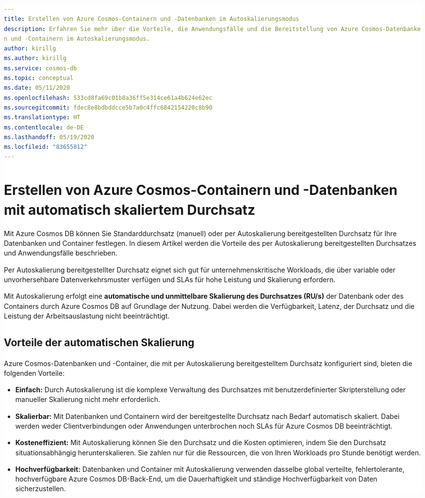 ```yaml
---
title: Erstellen von Azure Cosmos-Containern und -Datenbanken im Autoskalierungsmodus
description: Erfahren Sie mehr über die Vorteile, die Anwendungsfälle und die Bereitstellung von Azure Cosmos-Datenbanken und -Containern im Autoskalierungsmodus.
author: kirillg
ms.author: kirillg
ms.service: cosmos-db
ms.topic: conceptual
ms.date: 05/11/2020
ms.openlocfilehash: 533cd8fa69c01b8a36ff5e314ce61a4b624e62ec
ms.sourcegitcommit: fdec8e8bdbddcce5b7a0c4ffc6842154220c8b90
ms.translationtype: HT
ms.contentlocale: de-DE
ms.lasthandoff: 05/19/2020
ms.locfileid: "83655812"
---
```

# <a name="create-azure-cosmos-containers-and-databases-with-autoscale-throughput"></a>Erstellen von Azure Cosmos-Containern und -Datenbanken mit automatisch skaliertem Durchsatz

Mit Azure Cosmos DB können Sie Standarddurchsatz (manuell) oder per Autoskalierung bereitgestellten Durchsatz für Ihre Datenbanken und Container festlegen. In diesem Artikel werden die Vorteile des per Autoskalierung bereitgestellten Durchsatzes und Anwendungsfälle beschrieben. 

Per Autoskalierung bereitgestellter Durchsatz eignet sich gut für unternehmenskritische Workloads, die über variable oder unvorhersehbare Datenverkehrsmuster verfügen und SLAs für hohe Leistung und Skalierung erfordern. 

Mit Autoskalierung erfolgt eine **automatische und unmittelbare Skalierung des Durchsatzes (RU/s)** der Datenbank oder des Containers durch Azure Cosmos DB auf Grundlage der Nutzung. Dabei werden die Verfügbarkeit, Latenz, der Durchsatz und die Leistung der Arbeitsauslastung nicht beeinträchtigt. 

## <a name="benefits-of-autoscale"></a>Vorteile der automatischen Skalierung

Azure Cosmos-Datenbanken und -Container, die mit per Autoskalierung bereitgestelltem Durchsatz konfiguriert sind, bieten die folgenden Vorteile:

* **Einfach:** Durch Autoskalierung ist die komplexe Verwaltung des Durchsatzes mit benutzerdefinierter Skripterstellung oder manueller Skalierung nicht mehr erforderlich. 

* **Skalierbar:** Mit Datenbanken und Containern wird der bereitgestellte Durchsatz nach Bedarf automatisch skaliert. Dabei werden weder Clientverbindungen oder Anwendungen unterbrochen noch SLAs für Azure Cosmos DB beeinträchtigt.

* **Kosteneffizient:** Mit Autoskalierung können Sie den Durchsatz und die Kosten optimieren, indem Sie den Durchsatz situationsabhängig herunterskalieren. Sie zahlen nur für die Ressourcen, die von Ihren Workloads pro Stunde benötigt werden.

* **Hochverfügbarkeit:** Datenbanken und Container mit Autoskalierung verwenden dasselbe global verteilte, fehlertolerante, hochverfügbare Azure Cosmos DB-Back-End, um die Dauerhaftigkeit und ständige Hochverfügbarkeit von Daten sicherzustellen.
